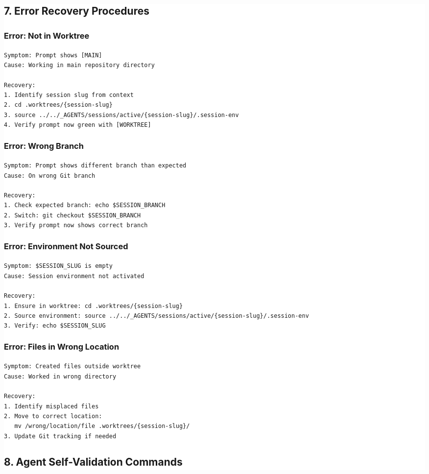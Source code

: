 ## 7. Error Recovery Procedures

### Error: Not in Worktree

```
Symptom: Prompt shows [MAIN]
Cause: Working in main repository directory

Recovery:
1. Identify session slug from context
2. cd .worktrees/{session-slug}
3. source ../../_AGENTS/sessions/active/{session-slug}/.session-env
4. Verify prompt now green with [WORKTREE]
```

### Error: Wrong Branch

```
Symptom: Prompt shows different branch than expected
Cause: On wrong Git branch

Recovery:
1. Check expected branch: echo $SESSION_BRANCH
2. Switch: git checkout $SESSION_BRANCH
3. Verify prompt now shows correct branch
```

### Error: Environment Not Sourced

```
Symptom: $SESSION_SLUG is empty
Cause: Session environment not activated

Recovery:
1. Ensure in worktree: cd .worktrees/{session-slug}
2. Source environment: source ../../_AGENTS/sessions/active/{session-slug}/.session-env
3. Verify: echo $SESSION_SLUG
```

### Error: Files in Wrong Location

```
Symptom: Created files outside worktree
Cause: Worked in wrong directory

Recovery:
1. Identify misplaced files
2. Move to correct location:
   mv /wrong/location/file .worktrees/{session-slug}/
3. Update Git tracking if needed
```

## 8. Agent Self-Validation Commands
